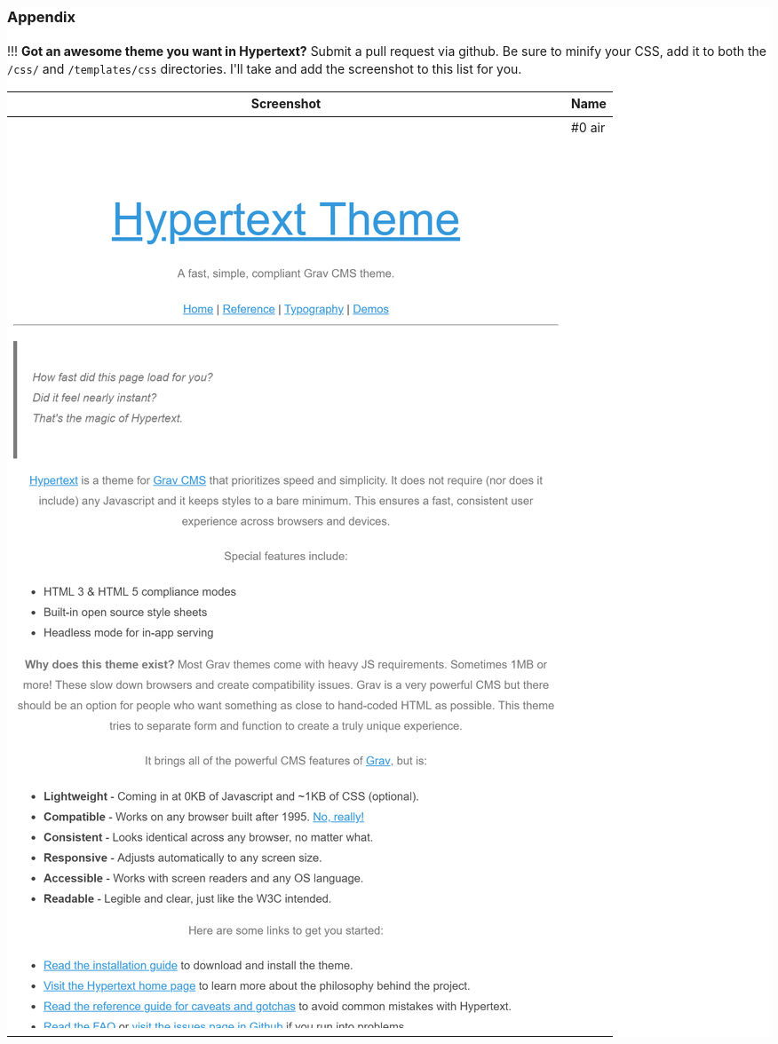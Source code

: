 ### Appendix

<a id="style_table"></a>

!!! **Got an awesome theme you want in Hypertext?** Submit a pull request via github. Be sure to minify your CSS, add it to both the `/css/` and `/templates/css` directories. I'll take and add the screenshot to this list for you.

| Screenshot                                                | Name                  |
| --------------------------------------------------------- | --------------------- |
| ![Theme #0](air.png?cropResize=300,500)                   | #0 air		        |